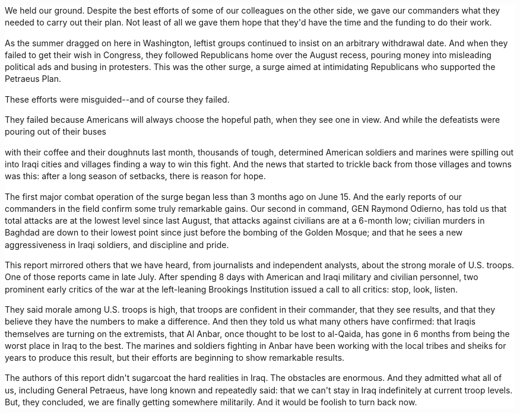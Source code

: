 We held our ground. Despite the best efforts of some of our 
colleagues on the other side, we gave our commanders what they needed 
to carry out their plan. Not least of all we gave them hope that they'd 
have the time and the funding to do their work.

As the summer dragged on here in Washington, leftist groups continued 
to insist on an arbitrary withdrawal date. And when they failed to get 
their wish in Congress, they followed Republicans home over the August 
recess, pouring money into misleading political ads and busing in 
protesters. This was the other surge, a surge aimed at intimidating 
Republicans who supported the Petraeus Plan.

These efforts were misguided--and of course they failed.

They failed because Americans will always choose the hopeful path, 
when they see one in view. And while the defeatists were pouring out of 
their buses


with their coffee and their doughnuts last month, thousands of tough, 
determined American soldiers and marines were spilling out into Iraqi 
cities and villages finding a way to win this fight. And the news that 
started to trickle back from those villages and towns was this: after a 
long season of setbacks, there is reason for hope.

The first major combat operation of the surge began less than 3 
months ago on June 15. And the early reports of our commanders in the 
field confirm some truly remarkable gains. Our second in command, GEN 
Raymond Odierno, has told us that total attacks are at the lowest level 
since last August, that attacks against civilians are at a 6-month low; 
civilian murders in Baghdad are down to their lowest point since just 
before the bombing of the Golden Mosque; and that he sees a new 
aggressiveness in Iraqi soldiers, and discipline and pride.

This report mirrored others that we have heard, from journalists and 
independent analysts, about the strong morale of U.S. troops. One of 
those reports came in late July. After spending 8 days with American 
and Iraqi military and civilian personnel, two prominent early critics 
of the war at the left-leaning Brookings Institution issued a call to 
all critics: stop, look, listen.

They said morale among U.S. troops is high, that troops are confident 
in their commander, that they see results, and that they believe they 
have the numbers to make a difference. And then they told us what many 
others have confirmed: that Iraqis themselves are turning on the 
extremists, that Al Anbar, once thought to be lost to al-Qaida, has 
gone in 6 months from being the worst place in Iraq to the best. The 
marines and soldiers fighting in Anbar have been working with the local 
tribes and sheiks for years to produce this result, but their efforts 
are beginning to show remarkable results.

The authors of this report didn't sugarcoat the hard realities in 
Iraq. The obstacles are enormous. And they admitted what all of us, 
including General Petraeus, have long known and repeatedly said: that 
we can't stay in Iraq indefinitely at current troop levels. But, they 
concluded, we are finally getting somewhere militarily. And it would be 
foolish to turn back now.
